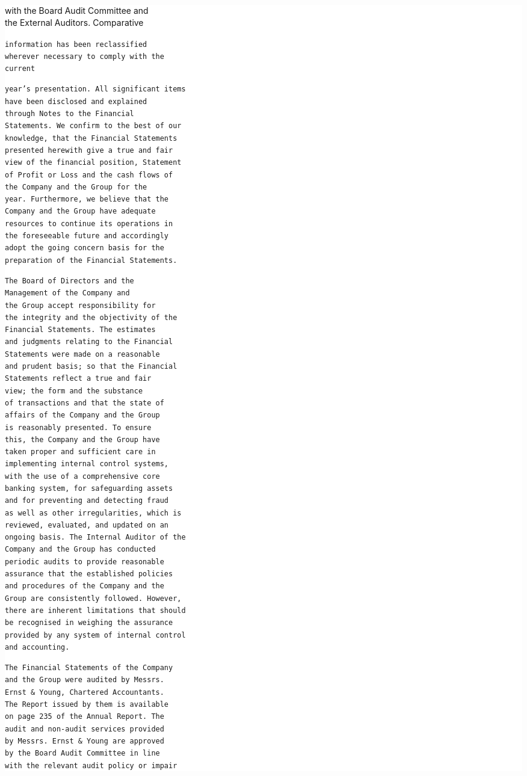 with the Board Audit Committee and<br>
the External Auditors. Comparative</p>
<pre><code>information has been reclassified
wherever necessary to comply with the
current
</code></pre>
<pre><code>year’s presentation. All significant items
have been disclosed and explained
through Notes to the Financial
Statements. We confirm to the best of our
knowledge, that the Financial Statements
presented herewith give a true and fair
view of the financial position, Statement
of Profit or Loss and the cash flows of
the Company and the Group for the
year. Furthermore, we believe that the
Company and the Group have adequate
resources to continue its operations in
the foreseeable future and accordingly
adopt the going concern basis for the
preparation of the Financial Statements.
</code></pre>
<pre><code>The Board of Directors and the
Management of the Company and
the Group accept responsibility for
the integrity and the objectivity of the
Financial Statements. The estimates
and judgments relating to the Financial
Statements were made on a reasonable
and prudent basis; so that the Financial
Statements reflect a true and fair
view; the form and the substance
of transactions and that the state of
affairs of the Company and the Group
is reasonably presented. To ensure
this, the Company and the Group have
taken proper and sufficient care in
implementing internal control systems,
with the use of a comprehensive core
banking system, for safeguarding assets
and for preventing and detecting fraud
as well as other irregularities, which is
reviewed, evaluated, and updated on an
ongoing basis. The Internal Auditor of the
Company and the Group has conducted
periodic audits to provide reasonable
assurance that the established policies
and procedures of the Company and the
Group are consistently followed. However,
there are inherent limitations that should
be recognised in weighing the assurance
provided by any system of internal control
and accounting.
</code></pre>
<pre><code>The Financial Statements of the Company
and the Group were audited by Messrs.
Ernst &amp; Young, Chartered Accountants.
The Report issued by them is available
on page 235 of the Annual Report. The
audit and non-audit services provided
by Messrs. Ernst &amp; Young are approved
by the Board Audit Committee in line
with the relevant audit policy or impair
</code></pre>